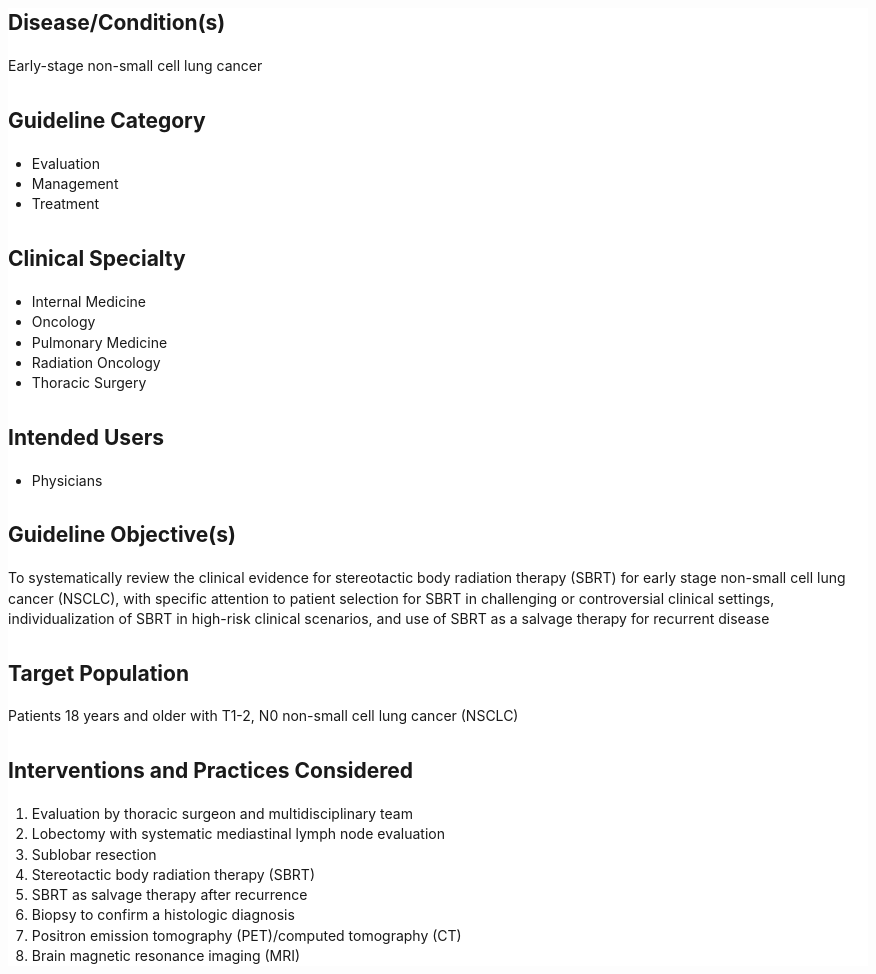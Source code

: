 ## Disease/Condition(s)



Early-stage non-small cell lung cancer

## Guideline Category

- Evaluation
- Management
- Treatment

## Clinical Specialty

- Internal Medicine
- Oncology
- Pulmonary Medicine
- Radiation Oncology
- Thoracic Surgery

## Intended Users

- Physicians

## Guideline Objective(s)



To systematically review the clinical evidence for stereotactic body radiation therapy (SBRT) for early stage non-small cell lung cancer (NSCLC), with specific attention to patient selection for SBRT in challenging or controversial clinical settings, individualization of SBRT in high-risk clinical scenarios, and use of SBRT as a salvage therapy for recurrent disease

## Target Population



Patients 18 years and older with T1-2, N0 non-small cell lung cancer (NSCLC)

## Interventions and Practices Considered



  1. Evaluation by thoracic surgeon and multidisciplinary team 
  2. Lobectomy with systematic mediastinal lymph node evaluation 
  3. Sublobar resection 
  4. Stereotactic body radiation therapy (SBRT) 
  5. SBRT as salvage therapy after recurrence 
  6. Biopsy to confirm a histologic diagnosis 
  7. Positron emission tomography (PET)/computed tomography (CT) 
  8. Brain magnetic resonance imaging (MRI) 


